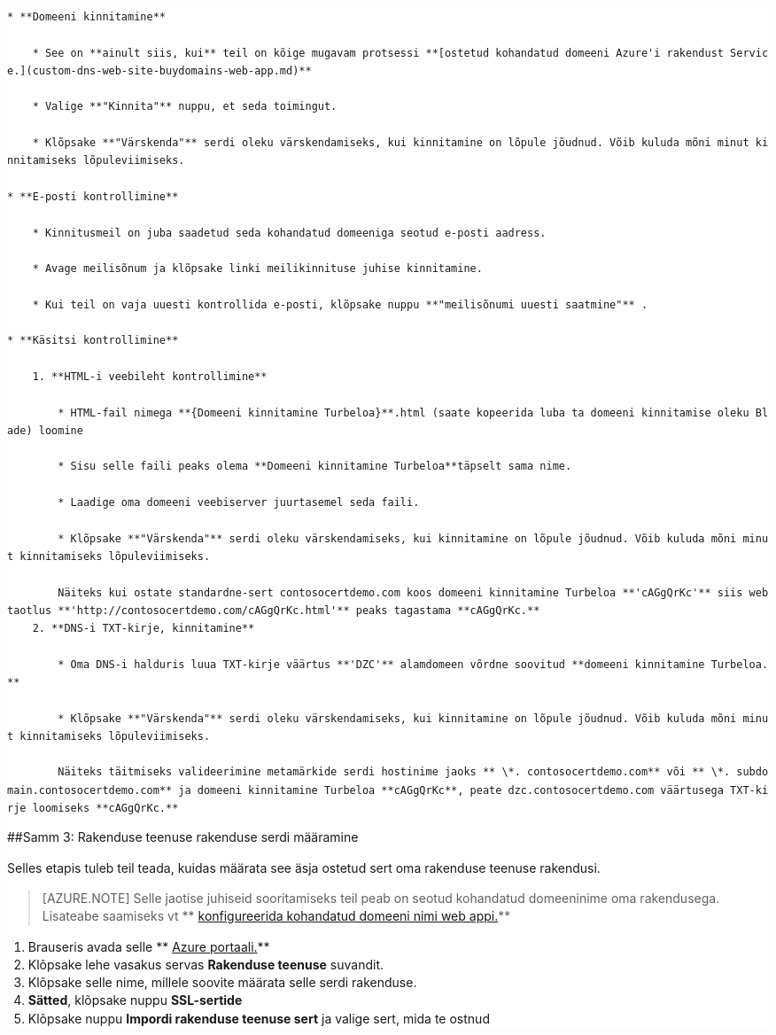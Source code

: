     * **Domeeni kinnitamine** 

        * See on **ainult siis, kui** teil on kõige mugavam protsessi **[ostetud kohandatud domeeni Azure'i rakendust Service.](custom-dns-web-site-buydomains-web-app.md)**
        
        * Valige **"Kinnita"** nuppu, et seda toimingut.
        
        * Klõpsake **"Värskenda"** serdi oleku värskendamiseks, kui kinnitamine on lõpule jõudnud. Võib kuluda mõni minut kinnitamiseks lõpuleviimiseks.

    * **E-posti kontrollimine**
        
        * Kinnitusmeil on juba saadetud seda kohandatud domeeniga seotud e-posti aadress.
         
        * Avage meilisõnum ja klõpsake linki meilikinnituse juhise kinnitamine. 
        
        * Kui teil on vaja uuesti kontrollida e-posti, klõpsake nuppu **"meilisõnumi uuesti saatmine"** .
         
    * **Käsitsi kontrollimine**    
                 
        1. **HTML-i veebileht kontrollimine**
        
            * HTML-fail nimega **{Domeeni kinnitamine Turbeloa}**.html (saate kopeerida luba ta domeeni kinnitamise oleku Blade) loomine
            
            * Sisu selle faili peaks olema **Domeeni kinnitamine Turbeloa**täpselt sama nime.
            
            * Laadige oma domeeni veebiserver juurtasemel seda faili.
            
            * Klõpsake **"Värskenda"** serdi oleku värskendamiseks, kui kinnitamine on lõpule jõudnud. Võib kuluda mõni minut kinnitamiseks lõpuleviimiseks.
            
            Näiteks kui ostate standardne-sert contosocertdemo.com koos domeeni kinnitamine Turbeloa **'cAGgQrKc'** siis web taotlus **'http://contosocertdemo.com/cAGgQrKc.html'** peaks tagastama **cAGgQrKc.**
        2. **DNS-i TXT-kirje, kinnitamine**

            * Oma DNS-i halduris luua TXT-kirje väärtus **'DZC'** alamdomeen võrdne soovitud **domeeni kinnitamine Turbeloa.**
            
            * Klõpsake **"Värskenda"** serdi oleku värskendamiseks, kui kinnitamine on lõpule jõudnud. Võib kuluda mõni minut kinnitamiseks lõpuleviimiseks.
                              
            Näiteks täitmiseks valideerimine metamärkide serdi hostinime jaoks ** \*. contosocertdemo.com** või ** \*. subdomain.contosocertdemo.com** ja domeeni kinnitamine Turbeloa **cAGgQrKc**, peate dzc.contosocertdemo.com väärtusega TXT-kirje loomiseks **cAGgQrKc.**     


##<a name="bkmk_AssignCertificate"></a>Samm 3: Rakenduse teenuse rakenduse serdi määramine

Selles etapis tuleb teil teada, kuidas määrata see äsja ostetud sert oma rakenduse teenuse rakendusi. 

> [AZURE.NOTE]
> Selle jaotise juhiseid sooritamiseks teil peab on seotud kohandatud domeeninime oma rakendusega. Lisateabe saamiseks vt ** [konfigureerida kohandatud domeeni nimi web appi.](web-sites-custom-domain-name.md)**

1.  Brauseris avada selle ** [Azure portaali.](https://portal.azure.com/)**
2.  Klõpsake lehe vasakus servas **Rakenduse teenuse** suvandit.
3.  Klõpsake selle nime, millele soovite määrata selle serdi rakenduse. 
4.  **Sätted**, klõpsake nuppu **SSL-sertide**
5.  Klõpsake nuppu **Impordi rakenduse teenuse sert** ja valige sert, mida te ostnud
